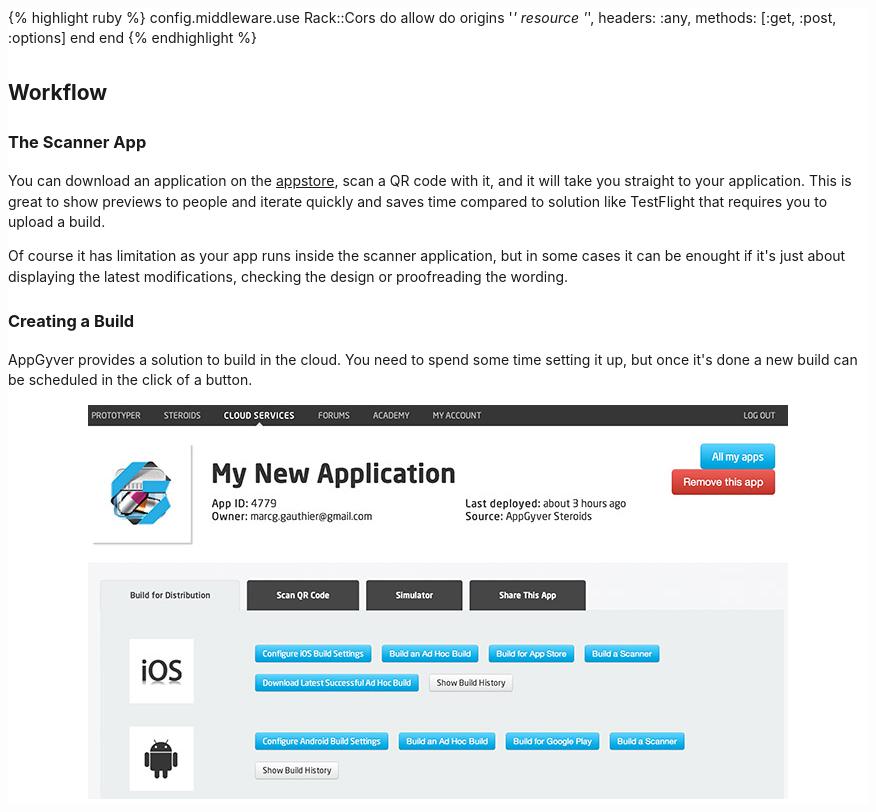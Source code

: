 {% highlight ruby %}
config.middleware.use Rack::Cors do
  allow do
    origins '*'
    resource '*', headers: :any, methods: [:get, :post, :options]
  end
end
{% endhighlight %}

## Workflow

### The Scanner App

You can download an application on the
[appstore](https://itunes.apple.com/us/app/appgyver-scanner/id575076515?mt=8),
scan a QR code with it, and it will take you straight to your application. This
is great to show previews to people and iterate quickly and saves time
compared to solution like TestFlight that requires you to upload a
build.

Of course it has limitation as your app runs inside the scanner
application, but in some cases it can be enought if it's just about
displaying the latest modifications, checking the design or proofreading
the wording.

### Creating a Build

AppGyver provides a solution to build in the cloud. You need to spend
some time setting it up, but once it's done a new build can be scheduled
in the click of a button.

<div style="text-align: center"><img src="/assets/blog/cloudbuild.jpg" /></div>
